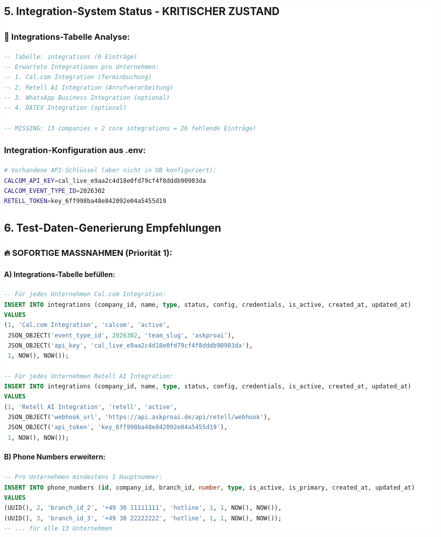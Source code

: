 ## 5. Integration-System Status - KRITISCHER ZUSTAND

### 🔴 Integrations-Tabelle Analyse:
```sql
-- Tabelle: integrations (0 Einträge)
-- Erwartete Integrationen pro Unternehmen:
-- 1. Cal.com Integration (Terminbuchung)
-- 2. Retell AI Integration (Anrufverarbeitung)
-- 3. WhatsApp Business Integration (optional)
-- 4. DATEV Integration (optional)

-- MISSING: 13 companies × 2 core integrations = 26 fehlende Einträge!
```

### Integration-Konfiguration aus .env:
```bash
# Vorhandene API-Schlüssel (aber nicht in DB konfiguriert):
CALCOM_API_KEY=cal_live_e9aa2c4d18e0fd79cf4f8dddb90903da
CALCOM_EVENT_TYPE_ID=2026302
RETELL_TOKEN=key_6ff998ba48e842092e04a5455d19
```

## 6. Test-Daten-Generierung Empfehlungen

### 🔥 SOFORTIGE MASSNAHMEN (Priorität 1):

#### A) Integrations-Tabelle befüllen:
```sql
-- Für jedes Unternehmen Cal.com Integration:
INSERT INTO integrations (company_id, name, type, status, config, credentials, is_active, created_at, updated_at)
VALUES
(1, 'Cal.com Integration', 'calcom', 'active',
 JSON_OBJECT('event_type_id', 2026302, 'team_slug', 'askproai'),
 JSON_OBJECT('api_key', 'cal_live_e9aa2c4d18e0fd79cf4f8dddb90903da'),
 1, NOW(), NOW());

-- Für jedes Unternehmen Retell AI Integration:
INSERT INTO integrations (company_id, name, type, status, config, credentials, is_active, created_at, updated_at)
VALUES
(1, 'Retell AI Integration', 'retell', 'active',
 JSON_OBJECT('webhook_url', 'https://api.askproai.de/api/retell/webhook'),
 JSON_OBJECT('api_token', 'key_6ff998ba48e842092e04a5455d19'),
 1, NOW(), NOW());
```

#### B) Phone Numbers erweitern:
```sql
-- Pro Unternehmen mindestens 1 Hauptnummer:
INSERT INTO phone_numbers (id, company_id, branch_id, number, type, is_active, is_primary, created_at, updated_at)
VALUES
(UUID(), 2, 'branch_id_2', '+49 30 11111111', 'hotline', 1, 1, NOW(), NOW()),
(UUID(), 3, 'branch_id_3', '+49 30 22222222', 'hotline', 1, 1, NOW(), NOW());
-- ... für alle 13 Unternehmen
```
